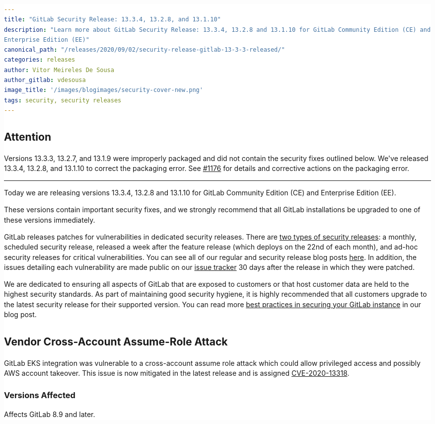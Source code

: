 ```yaml
---
title: "GitLab Security Release: 13.3.4, 13.2.8, and 13.1.10"
description: "Learn more about GitLab Security Release: 13.3.4, 13.2.8 and 13.1.10 for GitLab Community Edition (CE) and Enterprise Edition (EE)"
canonical_path: "/releases/2020/09/02/security-release-gitlab-13-3-3-released/"
categories: releases
author: Vitor Meireles De Sousa
author_gitlab: vdesousa
image_title: '/images/blogimages/security-cover-new.png'
tags: security, security releases
---
```


## Attention

Versions 13.3.3, 13.2.7, and 13.1.9 were improperly packaged and did not contain
the security fixes outlined below. We've released 13.3.4, 13.2.8, and 13.1.10 to
correct the packaging error. See [#1176](https://gitlab.com/gitlab-com/gl-infra/delivery/-/issues/1176) for
details and corrective actions on the packaging error.

---

Today we are releasing versions 13.3.4, 13.2.8 and 13.1.10 for GitLab Community Edition (CE) and Enterprise Edition (EE).

These versions contain important security fixes, and we strongly recommend that all GitLab installations be upgraded to one of these versions immediately.

GitLab releases patches for vulnerabilities in dedicated security releases. There are [two types of security releases](/security/#gitlab-security-releases): a monthly, scheduled security release, released a week after the feature release (which deploys on the 22nd of each month), and ad-hoc security releases for critical vulnerabilities. You can see all of our regular and security release blog posts [here](/releases/categories/releases/). In addition, the issues detailing each vulnerability are made public on our [issue tracker](https://gitlab.com/gitlab-org/gitlab/issues?label_name%5B%5D=security&scope=all&state=opened) 30 days after the release in which they were patched.

We are dedicated to ensuring all aspects of GitLab that are exposed to customers or that host customer data are held to the highest security standards. As part of maintaining good security hygiene, it is highly recommended that all customers upgrade to the latest security release for their supported version. You can read more [best practices in securing your GitLab instance](/blog/2020/05/20/gitlab-instance-security-best-practices/) in our blog post.

## Vendor Cross-Account Assume-Role Attack
GitLab EKS integration was vulnerable to a cross-account assume role attack which could allow privileged access and possibly AWS account takeover. This issue is now mitigated in the latest release and is assigned [CVE-2020-13318](https://cve.mitre.org/cgi-bin/cvename.cgi?name=CVE-2020-13318).

### Versions Affected
Affects GitLab 8.9 and later.
